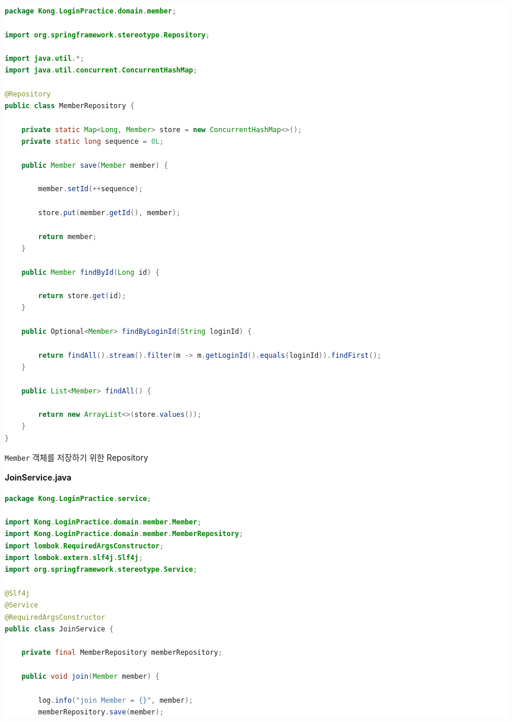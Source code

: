```java
package Kong.LoginPractice.domain.member;

import org.springframework.stereotype.Repository;

import java.util.*;
import java.util.concurrent.ConcurrentHashMap;

@Repository
public class MemberRepository {

    private static Map<Long, Member> store = new ConcurrentHashMap<>();
    private static long sequence = 0L;

    public Member save(Member member) {

        member.setId(++sequence);

        store.put(member.getId(), member);

        return member;
    }

    public Member findById(Long id) {

        return store.get(id);
    }

    public Optional<Member> findByLoginId(String loginId) {

        return findAll().stream().filter(m -> m.getLoginId().equals(loginId)).findFirst();
    }

    public List<Member> findAll() {

        return new ArrayList<>(store.values());
    }
}

```

`Member` 객체를 저장하기 위한 Repository

**JoinService.java**

```java
package Kong.LoginPractice.service;

import Kong.LoginPractice.domain.member.Member;
import Kong.LoginPractice.domain.member.MemberRepository;
import lombok.RequiredArgsConstructor;
import lombok.extern.slf4j.Slf4j;
import org.springframework.stereotype.Service;

@Slf4j
@Service
@RequiredArgsConstructor
public class JoinService {

    private final MemberRepository memberRepository;

    public void join(Member member) {

        log.info("join Member = {}", member);
        memberRepository.save(member);
```
